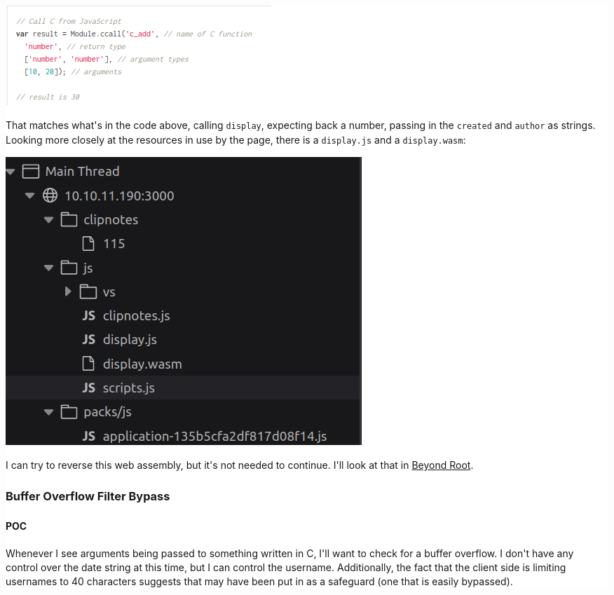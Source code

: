 ![](/img/image-20230719162410129.png)

That matches what's in the code above, calling `display`, expecting back
a number, passing in the `created` and `author` as strings. Looking more
closely at the resources in use by the page, there is a `display.js` and
a `display.wasm`:

![](/img/image-20230719162538793.png)

I can try to reverse this web assembly, but it's not needed to continue.
I'll look at that in [Beyond
Root](#beyond-root---debugging-webassembly).

### Buffer Overflow Filter Bypass

#### POC

Whenever I see arguments being passed to something written in C, I'll
want to check for a buffer overflow. I don't have any control over the
date string at this time, but I can control the username. Additionally,
the fact that the client side is limiting usernames to 40 characters
suggests that may have been put in as a safeguard (one that is easily
bypassed).
